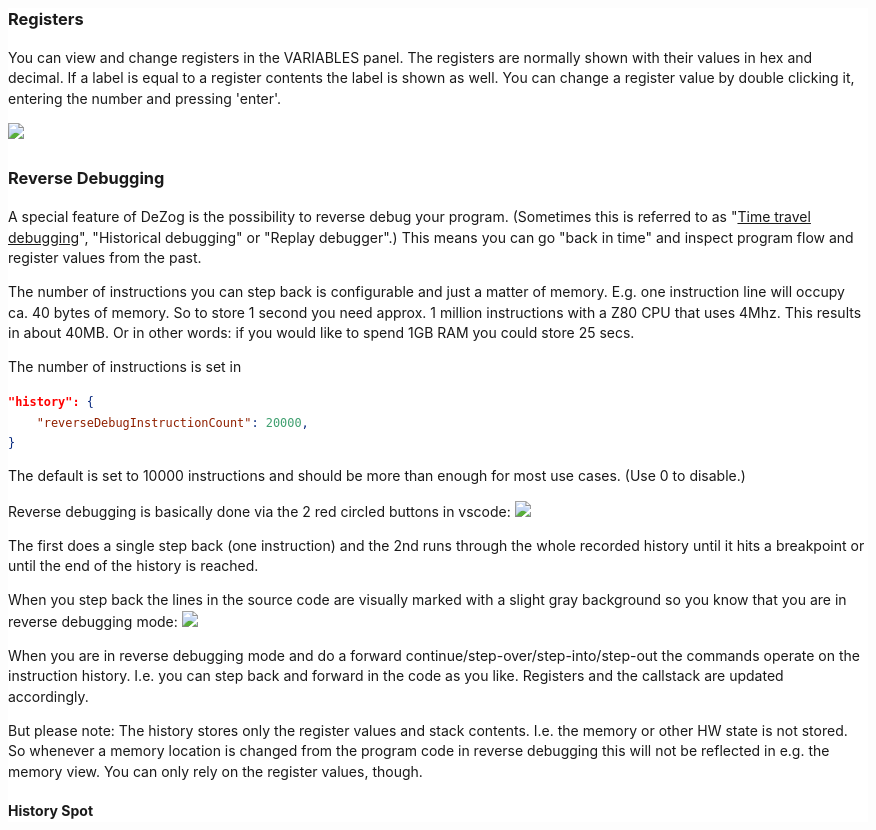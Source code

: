 
### Registers

You can view and change registers in the VARIABLES panel.
The registers are normally shown with their values in hex and decimal. If a label is equal to a register contents the label is shown as well.
You can change a register value by double clicking it, entering the number and pressing 'enter'.

![](images/registers_edit.gif)


### Reverse Debugging

A special feature of DeZog is the possibility to reverse debug your program.
(Sometimes this is referred to as "[Time travel debugging](https://en.wikipedia.org/wiki/Time_travel_debugging)", "Historical debugging" or "Replay debugger".)
This means you can go "back in time" and inspect program flow and register values from the past.

The number of instructions you can step back is configurable and just a matter of memory.
E.g. one instruction line will occupy ca. 40 bytes of memory. So to store 1 second you need approx. 1 million instructions with a Z80 CPU that uses 4Mhz. This results in about 40MB.
Or in other words: if you would like to spend 1GB RAM you could store 25 secs.

The number of instructions is set in
~~~json
"history": {
    "reverseDebugInstructionCount": 20000,
}
~~~
The default is set to 10000 instructions and should be more than enough for most use cases. (Use 0 to disable.)

Reverse debugging is basically done via the 2 red circled buttons in vscode:
![](images/revdbg_buttons.jpg)

The first does a single step back (one instruction) and the 2nd runs through the whole recorded history until it hits a breakpoint or until the end of the history is reached.

When you step back the lines in the source code are visually marked with a slight gray background so you know that you are in reverse debugging mode:
![](images/revdbg_visualization.jpg)

When you are in reverse debugging mode and do a forward continue/step-over/step-into/step-out the commands operate on the instruction history.
I.e. you can step back and forward in the code as you like.
Registers and the callstack are updated accordingly.

But please note: The history stores only the register values and stack contents. I.e. the memory or other HW state is not stored.
So whenever a memory location is changed from the program code in reverse debugging this will not be reflected in e.g. the memory view.
You can only rely on the register values, though.


#### History Spot
